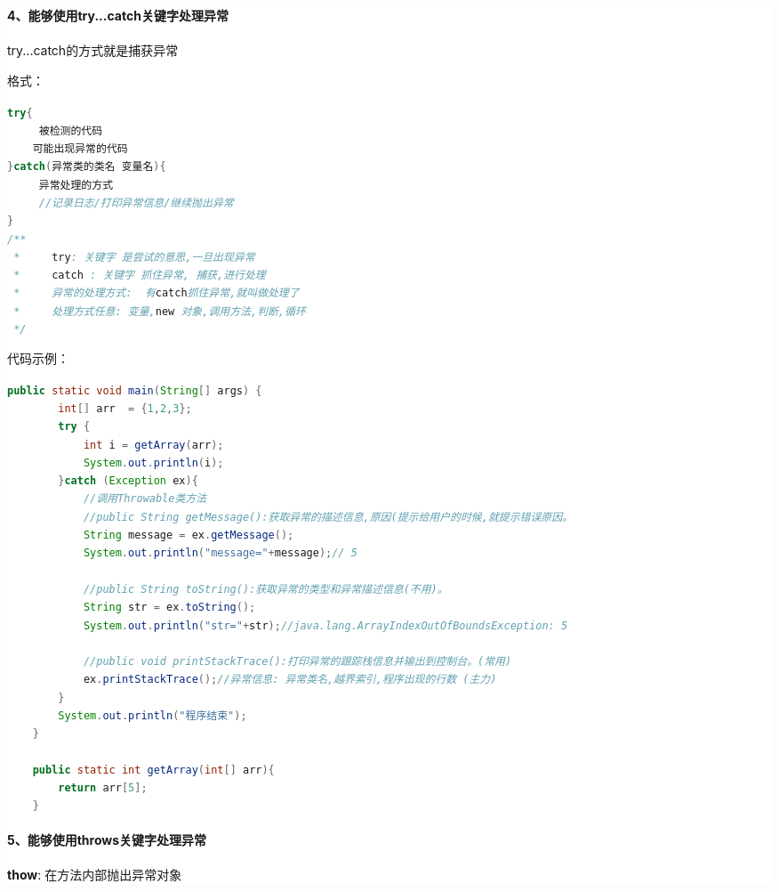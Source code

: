 #### 4、能够使用try...catch关键字处理异常

try...catch的方式就是捕获异常

格式：

```java
try{
     被检测的代码
    可能出现异常的代码
}catch(异常类的类名 变量名){
     异常处理的方式
     //记录日志/打印异常信息/继续抛出异常
}
/**
 *     try: 关键字 是尝试的意思,一旦出现异常
 *     catch : 关键字 抓住异常, 捕获,进行处理
 *     异常的处理方式:  有catch抓住异常,就叫做处理了
 *     处理方式任意: 变量,new 对象,调用方法,判断,循环
 */
```

代码示例：


```java
public static void main(String[] args) {
        int[] arr  = {1,2,3};
        try {
            int i = getArray(arr);
            System.out.println(i);
        }catch (Exception ex){
            //调用Throwable类方法
            //public String getMessage():获取异常的描述信息,原因(提示给用户的时候,就提示错误原因。
            String message = ex.getMessage();
            System.out.println("message="+message);// 5

            //public String toString():获取异常的类型和异常描述信息(不用)。
            String str = ex.toString();
            System.out.println("str="+str);//java.lang.ArrayIndexOutOfBoundsException: 5

            //public void printStackTrace():打印异常的跟踪栈信息并输出到控制台。(常用)
            ex.printStackTrace();//异常信息: 异常类名,越界索引,程序出现的行数 (主力)
        }
        System.out.println("程序结束");
    }

    public static int getArray(int[] arr){
        return arr[5];
    }
```

#### 5、能够使用throws关键字处理异常

**thow**: 在方法内部抛出异常对象
